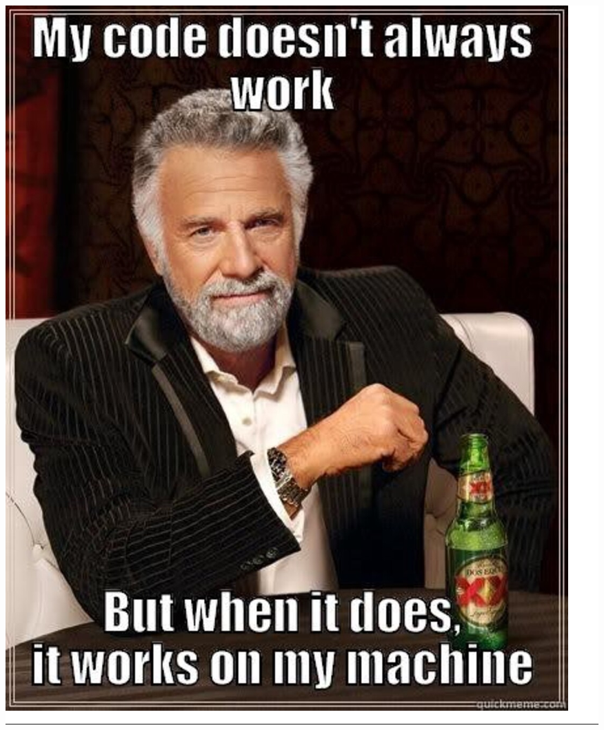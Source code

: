 ![](https://raw.githubusercontent.com/DanySK/shared-slides/de260d8b34eff7c4a409d98a096a5e7f2e79b4e4/containerization/works-on-my-machine.jpeg)

---